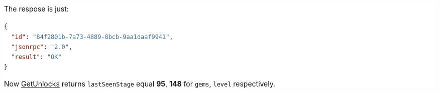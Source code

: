 The respose is just:

```json
{
  "id": "84f2801b-7a73-4889-8bcb-9aa1daaf9941",
  "jsonrpc": "2.0",
  "result": "OK"
}
```

Now [GetUnlocks](#getunlocks) returns `lastSeenStage` equal **95**, **148** for `gems`, `level` respectively.
